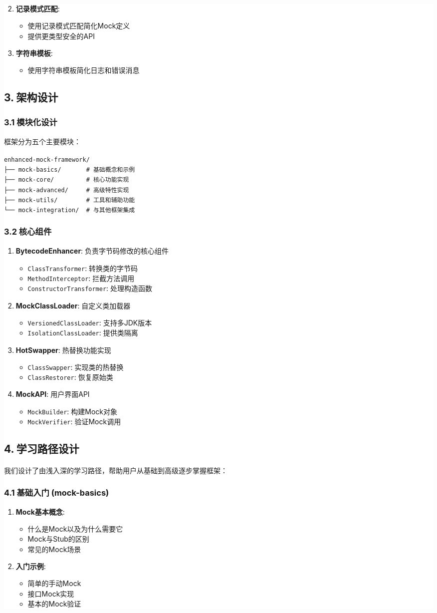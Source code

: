 2. **记录模式匹配**:
   - 使用记录模式匹配简化Mock定义
   - 提供更类型安全的API

3. **字符串模板**:
   - 使用字符串模板简化日志和错误消息

## 3. 架构设计

### 3.1 模块化设计

框架分为五个主要模块：

```
enhanced-mock-framework/
├── mock-basics/       # 基础概念和示例
├── mock-core/         # 核心功能实现
├── mock-advanced/     # 高级特性实现  
├── mock-utils/        # 工具和辅助功能
└── mock-integration/  # 与其他框架集成
```

### 3.2 核心组件

1. **BytecodeEnhancer**: 负责字节码修改的核心组件
   - `ClassTransformer`: 转换类的字节码
   - `MethodInterceptor`: 拦截方法调用
   - `ConstructorTransformer`: 处理构造函数

2. **MockClassLoader**: 自定义类加载器
   - `VersionedClassLoader`: 支持多JDK版本
   - `IsolationClassLoader`: 提供类隔离

3. **HotSwapper**: 热替换功能实现
   - `ClassSwapper`: 实现类的热替换
   - `ClassRestorer`: 恢复原始类

4. **MockAPI**: 用户界面API
   - `MockBuilder`: 构建Mock对象
   - `MockVerifier`: 验证Mock调用

## 4. 学习路径设计

我们设计了由浅入深的学习路径，帮助用户从基础到高级逐步掌握框架：

### 4.1 基础入门 (mock-basics)

1. **Mock基本概念**:
   - 什么是Mock以及为什么需要它
   - Mock与Stub的区别
   - 常见的Mock场景

2. **入门示例**:
   - 简单的手动Mock
   - 接口Mock实现
   - 基本的Mock验证
